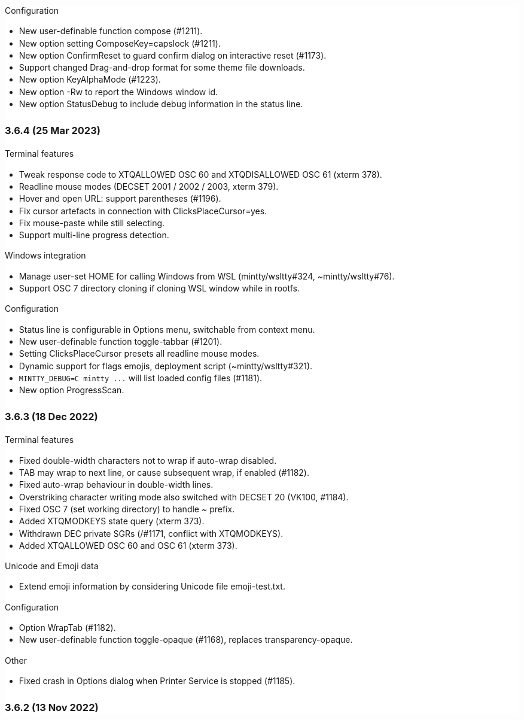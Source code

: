 Configuration
  * New user-definable function compose (#1211).
  * New option setting ComposeKey=capslock (#1211).
  * New option ConfirmReset to guard confirm dialog on interactive reset (#1173).
  * Support changed Drag-and-drop format for some theme file downloads.
  * New option KeyAlphaMode (#1223).
  * New option -Rw to report the Windows window id.
  * New option StatusDebug to include debug information in the status line.

### 3.6.4 (25 Mar 2023) ###

Terminal features
  * Tweak response code to XTQALLOWED OSC 60 and XTQDISALLOWED OSC 61 (xterm 378).
  * Readline mouse modes (DECSET 2001 / 2002 / 2003, xterm 379).
  * Hover and open URL: support parentheses (#1196).
  * Fix cursor artefacts in connection with ClicksPlaceCursor=yes.
  * Fix mouse-paste while still selecting.
  * Support multi-line progress detection.

Windows integration
  * Manage user-set HOME for calling Windows from WSL (mintty/wsltty#324, ~mintty/wsltty#76).
  * Support OSC 7 directory cloning if cloning WSL window while in rootfs.

Configuration
  * Status line is configurable in Options menu, switchable from context menu.
  * New user-definable function toggle-tabbar (#1201).
  * Setting ClicksPlaceCursor presets all readline mouse modes.
  * Dynamic support for flags emojis, deployment script (~mintty/wsltty#321).
  * `MINTTY_DEBUG=C mintty ...` will list loaded config files (#1181).
  * New option ProgressScan.

### 3.6.3 (18 Dec 2022) ###

Terminal features
  * Fixed double-width characters not to wrap if auto-wrap disabled.
  * TAB may wrap to next line, or cause subsequent wrap, if enabled (#1182).
  * Fixed auto-wrap behaviour in double-width lines.
  * Overstriking character writing mode also switched with DECSET 20 (VK100, #1184).
  * Fixed OSC 7 (set working directory) to handle ~ prefix.
  * Added XTQMODKEYS state query (xterm 373).
  * Withdrawn DEC private SGRs (/#1171, conflict with XTQMODKEYS).
  * Added XTQALLOWED OSC 60 and OSC 61 (xterm 373).

Unicode and Emoji data
  * Extend emoji information by considering Unicode file emoji-test.txt.

Configuration
  * Option WrapTab (#1182).
  * New user-definable function toggle-opaque (#1168), replaces transparency-opaque.

Other
  * Fixed crash in Options dialog when Printer Service is stopped (#1185).

### 3.6.2 (13 Nov 2022) ###
